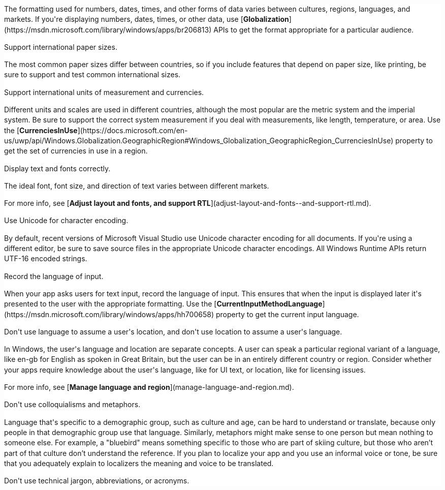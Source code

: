 <td align="left"><p>The formatting used for numbers, dates, times, and other forms of data varies between cultures, regions, languages, and markets. If you're displaying numbers, dates, times, or other data, use [<strong>Globalization</strong>](https://msdn.microsoft.com/library/windows/apps/br206813) APIs to get the format appropriate for a particular audience.</p></td>
</tr>
<tr class="even">
<td align="left"><p>Support international paper sizes.</p></td>
<td align="left"><p>The most common paper sizes differ between countries, so if you include features that depend on paper size, like printing, be sure to support and test common international sizes.</p></td>
</tr>
<tr class="odd">
<td align="left"><p>Support international units of measurement and currencies.</p></td>
<td align="left"><p>Different units and scales are used in different countries, although the most popular are the metric system and the imperial system. Be sure to support the correct system measurement if you deal with measurements, like length, temperature, or area. Use the [<strong>CurrenciesInUse</strong>](https://docs.microsoft.com/en-us/uwp/api/Windows.Globalization.GeographicRegion#Windows_Globalization_GeographicRegion_CurrenciesInUse) property to get the set of currencies in use in a region.</p></td>
</tr>
<tr class="even">
<td align="left"><p>Display text and fonts correctly.</p></td>
<td align="left"><p>The ideal font, font size, and direction of text varies between different markets.</p>
<p>For more info, see [<strong>Adjust layout and fonts, and support RTL</strong>](adjust-layout-and-fonts--and-support-rtl.md).</p></td>
</tr>
<tr class="odd">
<td align="left"><p>Use Unicode for character encoding.</p></td>
<td align="left"><p>By default, recent versions of Microsoft Visual Studio use Unicode character encoding for all documents. If you're using a different editor, be sure to save source files in the appropriate Unicode character encodings. All Windows Runtime APIs return UTF-16 encoded strings.</p></td>
</tr>
<tr class="even">
<td align="left"><p>Record the language of input.</p></td>
<td align="left"><p>When your app asks users for text input, record the language of input. This ensures that when the input is displayed later it's presented to the user with the appropriate formatting. Use the [<strong>CurrentInputMethodLanguage</strong>](https://msdn.microsoft.com/library/windows/apps/hh700658) property to get the current input language.</p></td>
</tr>
<tr class="odd">
<td align="left"><p>Don't use language to assume a user's location, and don't use location to assume a user's language.</p></td>
<td align="left"><p>In Windows, the user's language and location are separate concepts. A user can speak a particular regional variant of a language, like en-gb for English as spoken in Great Britain, but the user can be in an entirely different country or region. Consider whether your apps require knowledge about the user's language, like for UI text, or location, like for licensing issues.</p>
<p>For more info, see [<strong>Manage language and region</strong>](manage-language-and-region.md).</p></td>
</tr>
<tr class="even">
<td align="left"><p>Don't use colloquialisms and metaphors.</p></td>
<td align="left"><p>Language that's specific to a demographic group, such as culture and age, can be hard to understand or translate, because only people in that demographic group use that language. Similarly, metaphors might make sense to one person but mean nothing to someone else. For example, a &quot;bluebird&quot; means something specific to those who are part of skiing culture, but those who aren’t part of that culture don’t understand the reference. If you plan to localize your app and you use an informal voice or tone, be sure that you adequately explain to localizers the meaning and voice to be translated.</p></td>
</tr>
<tr class="odd">
<td align="left"><p>Don't use technical jargon, abbreviations, or acronyms.</p></td>